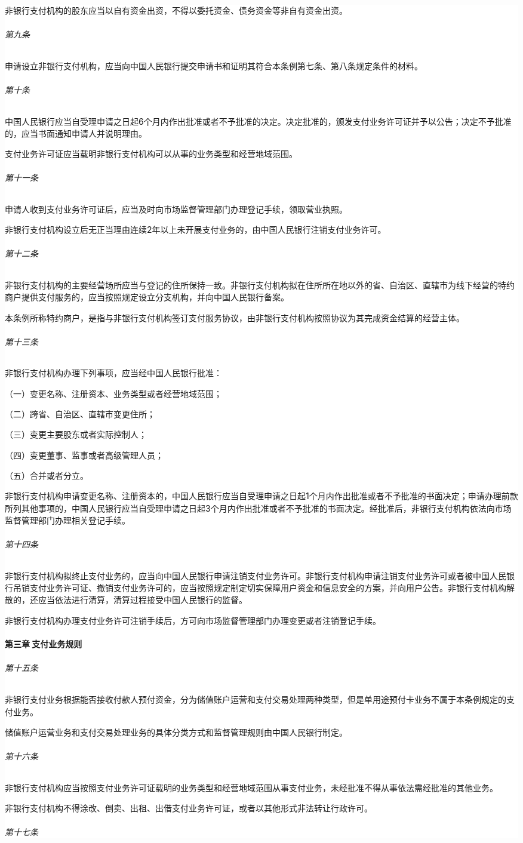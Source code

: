 非银行支付机构的股东应当以自有资金出资，不得以委托资金、债务资金等非自有资金出资。

###### 第九条

申请设立非银行支付机构，应当向中国人民银行提交申请书和证明其符合本条例第七条、第八条规定条件的材料。

###### 第十条

中国人民银行应当自受理申请之日起6个月内作出批准或者不予批准的决定。决定批准的，颁发支付业务许可证并予以公告；决定不予批准的，应当书面通知申请人并说明理由。

支付业务许可证应当载明非银行支付机构可以从事的业务类型和经营地域范围。

###### 第十一条

申请人收到支付业务许可证后，应当及时向市场监督管理部门办理登记手续，领取营业执照。

非银行支付机构设立后无正当理由连续2年以上未开展支付业务的，由中国人民银行注销支付业务许可。

###### 第十二条

非银行支付机构的主要经营场所应当与登记的住所保持一致。非银行支付机构拟在住所所在地以外的省、自治区、直辖市为线下经营的特约商户提供支付服务的，应当按照规定设立分支机构，并向中国人民银行备案。

本条例所称特约商户，是指与非银行支付机构签订支付服务协议，由非银行支付机构按照协议为其完成资金结算的经营主体。

###### 第十三条

非银行支付机构办理下列事项，应当经中国人民银行批准：

（一）变更名称、注册资本、业务类型或者经营地域范围；

（二）跨省、自治区、直辖市变更住所；

（三）变更主要股东或者实际控制人；

（四）变更董事、监事或者高级管理人员；

（五）合并或者分立。

非银行支付机构申请变更名称、注册资本的，中国人民银行应当自受理申请之日起1个月内作出批准或者不予批准的书面决定；申请办理前款所列其他事项的，中国人民银行应当自受理申请之日起3个月内作出批准或者不予批准的书面决定。经批准后，非银行支付机构依法向市场监督管理部门办理相关登记手续。

###### 第十四条

非银行支付机构拟终止支付业务的，应当向中国人民银行申请注销支付业务许可。非银行支付机构申请注销支付业务许可或者被中国人民银行吊销支付业务许可证、撤销支付业务许可的，应当按照规定制定切实保障用户资金和信息安全的方案，并向用户公告。非银行支付机构解散的，还应当依法进行清算，清算过程接受中国人民银行的监督。

非银行支付机构办理支付业务许可注销手续后，方可向市场监督管理部门办理变更或者注销登记手续。

#### 第三章 支付业务规则

###### 第十五条

非银行支付业务根据能否接收付款人预付资金，分为储值账户运营和支付交易处理两种类型，但是单用途预付卡业务不属于本条例规定的支付业务。

储值账户运营业务和支付交易处理业务的具体分类方式和监督管理规则由中国人民银行制定。

###### 第十六条

非银行支付机构应当按照支付业务许可证载明的业务类型和经营地域范围从事支付业务，未经批准不得从事依法需经批准的其他业务。

非银行支付机构不得涂改、倒卖、出租、出借支付业务许可证，或者以其他形式非法转让行政许可。

###### 第十七条
